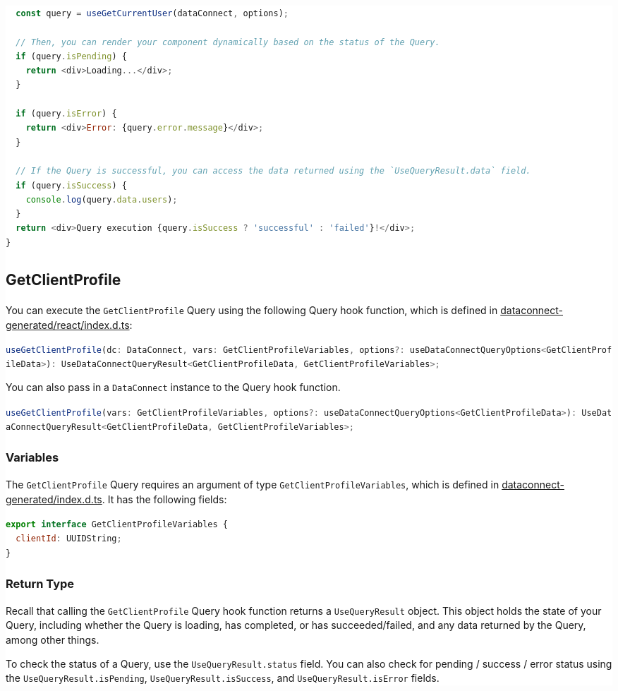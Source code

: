 ```javascript
  const query = useGetCurrentUser(dataConnect, options);

  // Then, you can render your component dynamically based on the status of the Query.
  if (query.isPending) {
    return <div>Loading...</div>;
  }

  if (query.isError) {
    return <div>Error: {query.error.message}</div>;
  }

  // If the Query is successful, you can access the data returned using the `UseQueryResult.data` field.
  if (query.isSuccess) {
    console.log(query.data.users);
  }
  return <div>Query execution {query.isSuccess ? 'successful' : 'failed'}!</div>;
}
```

## GetClientProfile
You can execute the `GetClientProfile` Query using the following Query hook function, which is defined in [dataconnect-generated/react/index.d.ts](./index.d.ts):

```javascript
useGetClientProfile(dc: DataConnect, vars: GetClientProfileVariables, options?: useDataConnectQueryOptions<GetClientProfileData>): UseDataConnectQueryResult<GetClientProfileData, GetClientProfileVariables>;
```
You can also pass in a `DataConnect` instance to the Query hook function.
```javascript
useGetClientProfile(vars: GetClientProfileVariables, options?: useDataConnectQueryOptions<GetClientProfileData>): UseDataConnectQueryResult<GetClientProfileData, GetClientProfileVariables>;
```

### Variables
The `GetClientProfile` Query requires an argument of type `GetClientProfileVariables`, which is defined in [dataconnect-generated/index.d.ts](../index.d.ts). It has the following fields:

```javascript
export interface GetClientProfileVariables {
  clientId: UUIDString;
}
```
### Return Type
Recall that calling the `GetClientProfile` Query hook function returns a `UseQueryResult` object. This object holds the state of your Query, including whether the Query is loading, has completed, or has succeeded/failed, and any data returned by the Query, among other things.

To check the status of a Query, use the `UseQueryResult.status` field. You can also check for pending / success / error status using the `UseQueryResult.isPending`, `UseQueryResult.isSuccess`, and `UseQueryResult.isError` fields.
